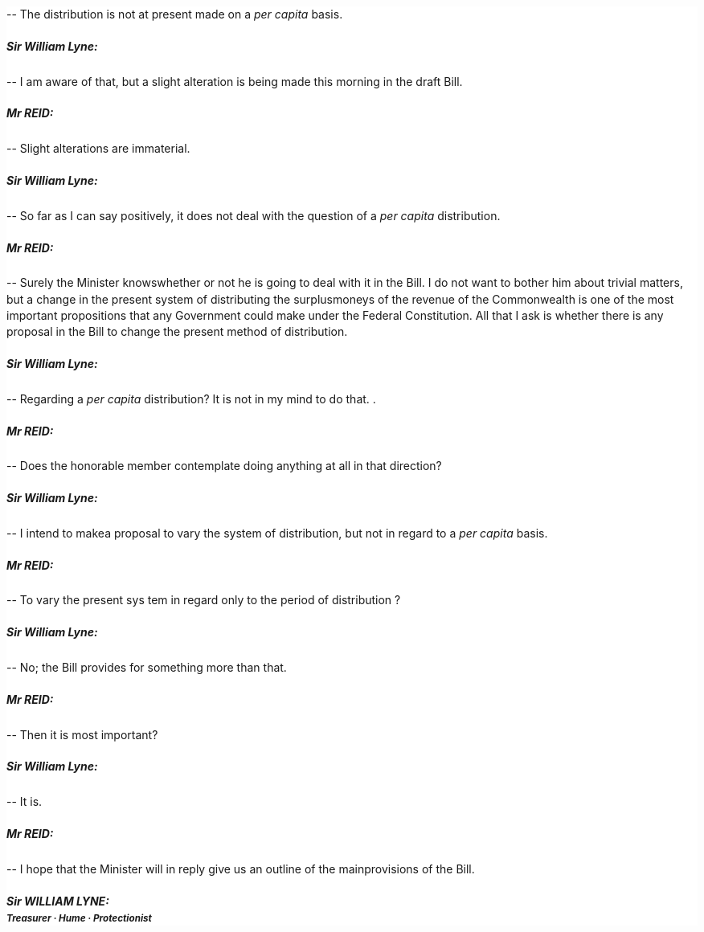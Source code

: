 -- The distribution is not at present made on a  *per capita*  basis. 

##### Sir William Lyne:

--  I am aware of that, but a slight alteration is being made this morning in the draft Bill. 

##### Mr REID:

-- Slight alterations are immaterial. 

##### Sir William Lyne:

--  So far as I can say positively, it does not deal with the question of a  *per capita*  distribution. 

##### Mr REID:

-- Surely the Minister knowswhether or not he is going to deal with it in the Bill. I do not want to bother him about trivial matters, but a change in the present system of distributing the surplusmoneys of the revenue of the Commonwealth is one of the most important propositions that any Government could make under the Federal Constitution. All that I ask is whether there is any proposal in the Bill to change the present method of distribution. 

##### Sir William Lyne:

--  Regarding a  *per capita*  distribution? It is not in my mind to do that. . 

##### Mr REID:

-- Does the honorable member contemplate doing anything at all in that direction? 

##### Sir William Lyne:

--  I intend to makea proposal to vary the system of distribution, but not in regard to a  *per capita*  basis. 

##### Mr REID:

-- To vary the present sys tem in regard only to the period of distribution ? 

##### Sir William Lyne:

--  No; the Bill provides for something more than that. 

##### Mr REID:

-- Then it is most important? 

##### Sir William Lyne:

--  It is. 

##### Mr REID:

-- I hope that the Minister will in reply give us an outline of the mainprovisions of the Bill. 

##### Sir WILLIAM LYNE:<br><small class="text-muted">Treasurer &middot; Hume &middot; Protectionist</small>
